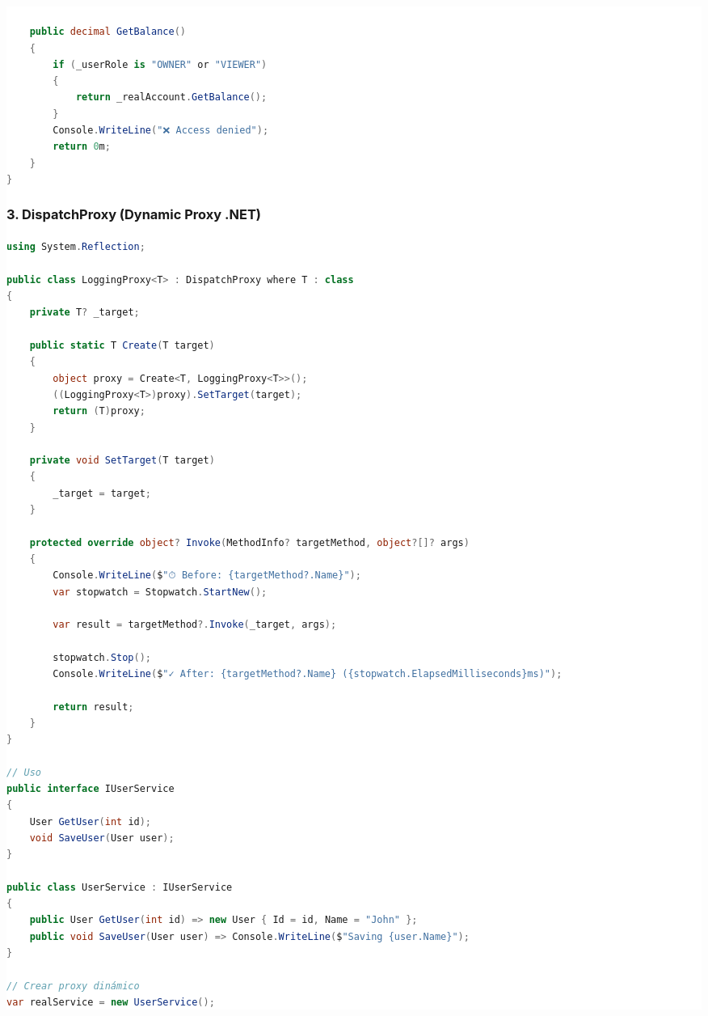 ```csharp
    
    public decimal GetBalance()
    {
        if (_userRole is "OWNER" or "VIEWER")
        {
            return _realAccount.GetBalance();
        }
        Console.WriteLine("❌ Access denied");
        return 0m;
    }
}
```

### 3. DispatchProxy (Dynamic Proxy .NET)

```csharp
using System.Reflection;

public class LoggingProxy<T> : DispatchProxy where T : class
{
    private T? _target;
    
    public static T Create(T target)
    {
        object proxy = Create<T, LoggingProxy<T>>();
        ((LoggingProxy<T>)proxy).SetTarget(target);
        return (T)proxy;
    }
    
    private void SetTarget(T target)
    {
        _target = target;
    }
    
    protected override object? Invoke(MethodInfo? targetMethod, object?[]? args)
    {
        Console.WriteLine($"⏱ Before: {targetMethod?.Name}");
        var stopwatch = Stopwatch.StartNew();
        
        var result = targetMethod?.Invoke(_target, args);
        
        stopwatch.Stop();
        Console.WriteLine($"✓ After: {targetMethod?.Name} ({stopwatch.ElapsedMilliseconds}ms)");
        
        return result;
    }
}

// Uso
public interface IUserService
{
    User GetUser(int id);
    void SaveUser(User user);
}

public class UserService : IUserService
{
    public User GetUser(int id) => new User { Id = id, Name = "John" };
    public void SaveUser(User user) => Console.WriteLine($"Saving {user.Name}");
}

// Crear proxy dinámico
var realService = new UserService();
```